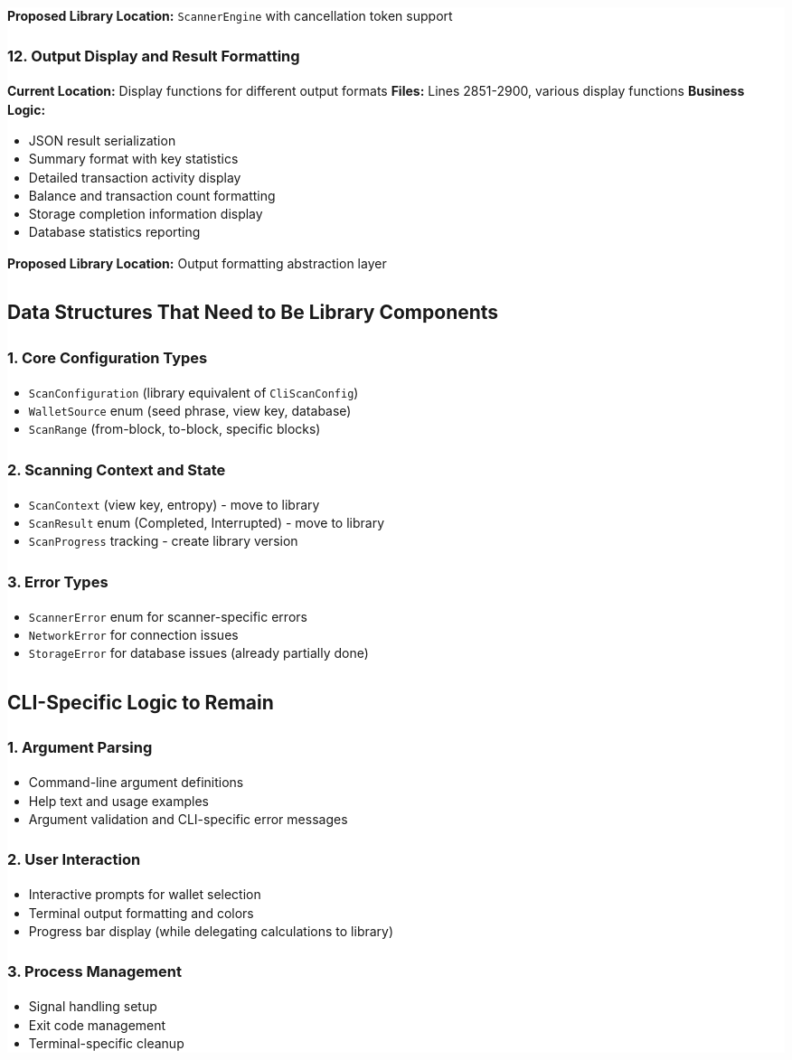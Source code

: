 **Proposed Library Location:** `ScannerEngine` with cancellation token support

### 12. Output Display and Result Formatting

**Current Location:** Display functions for different output formats
**Files:** Lines 2851-2900, various display functions
**Business Logic:**
- JSON result serialization
- Summary format with key statistics
- Detailed transaction activity display
- Balance and transaction count formatting
- Storage completion information display
- Database statistics reporting

**Proposed Library Location:** Output formatting abstraction layer

## Data Structures That Need to Be Library Components

### 1. Core Configuration Types
- `ScanConfiguration` (library equivalent of `CliScanConfig`)
- `WalletSource` enum (seed phrase, view key, database)
- `ScanRange` (from-block, to-block, specific blocks)

### 2. Scanning Context and State
- `ScanContext` (view key, entropy) - move to library
- `ScanResult` enum (Completed, Interrupted) - move to library
- `ScanProgress` tracking - create library version

### 3. Error Types
- `ScannerError` enum for scanner-specific errors
- `NetworkError` for connection issues
- `StorageError` for database issues (already partially done)

## CLI-Specific Logic to Remain

### 1. Argument Parsing
- Command-line argument definitions
- Help text and usage examples
- Argument validation and CLI-specific error messages

### 2. User Interaction
- Interactive prompts for wallet selection
- Terminal output formatting and colors
- Progress bar display (while delegating calculations to library)

### 3. Process Management
- Signal handling setup
- Exit code management
- Terminal-specific cleanup
